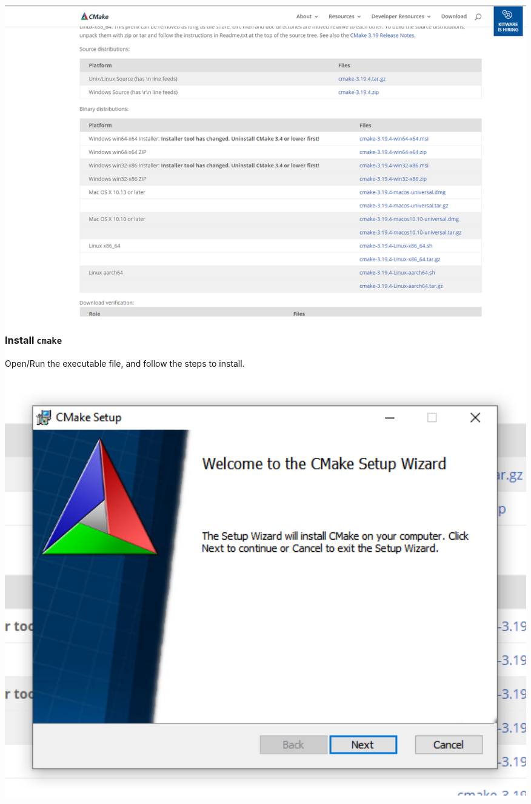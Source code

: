 <img src="images/win_images/cm-00-download_site.png" alt="download_cmake" width="1000"/>

</br>

### Install `cmake`

Open/Run the executable file, and follow the steps to install.

<img src="images/win_images/cm-01-download_00.png" alt="install_cmake" width="1000"/>
